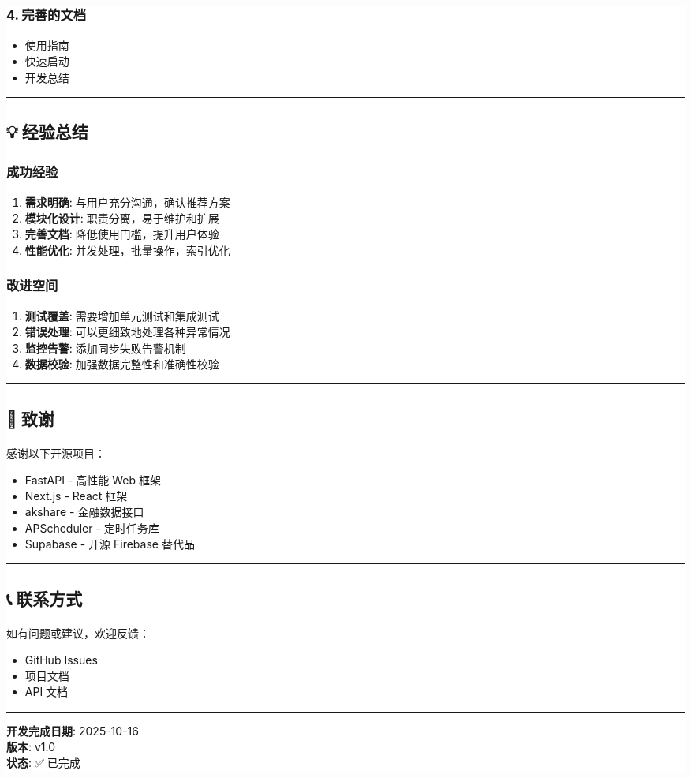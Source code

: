 ### 4. 完善的文档
- 使用指南
- 快速启动
- 开发总结

---

## 💡 经验总结

### 成功经验

1. **需求明确**: 与用户充分沟通，确认推荐方案
2. **模块化设计**: 职责分离，易于维护和扩展
3. **完善文档**: 降低使用门槛，提升用户体验
4. **性能优化**: 并发处理，批量操作，索引优化

### 改进空间

1. **测试覆盖**: 需要增加单元测试和集成测试
2. **错误处理**: 可以更细致地处理各种异常情况
3. **监控告警**: 添加同步失败告警机制
4. **数据校验**: 加强数据完整性和准确性校验

---

## 🙏 致谢

感谢以下开源项目：
- FastAPI - 高性能 Web 框架
- Next.js - React 框架
- akshare - 金融数据接口
- APScheduler - 定时任务库
- Supabase - 开源 Firebase 替代品

---

## 📞 联系方式

如有问题或建议，欢迎反馈：
- GitHub Issues
- 项目文档
- API 文档

---

**开发完成日期**: 2025-10-16  
**版本**: v1.0  
**状态**: ✅ 已完成
